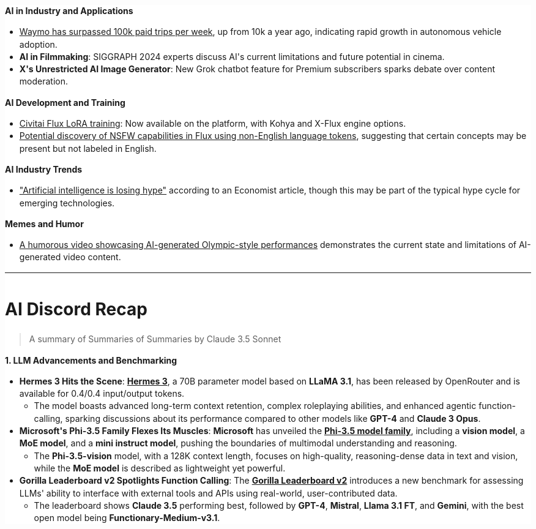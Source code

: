 **AI in Industry and Applications**

- [Waymo has surpassed 100k paid trips per week](https://www.reddit.com/r/singularity/comments/1ex29lx/waymo_has_surpassed_100k_paid_trips_per_week_it/), up from 10k a year ago, indicating rapid growth in autonomous vehicle adoption.
- **AI in Filmmaking**: SIGGRAPH 2024 experts discuss AI's current limitations and future potential in cinema.
- **X's Unrestricted AI Image Generator**: New Grok chatbot feature for Premium subscribers sparks debate over content moderation.

**AI Development and Training**

- [Civitai Flux LoRA training](https://www.reddit.com/r/StableDiffusion/comments/1ewqoq1/this_week_in_sd_all_the_major_developments_in_a/): Now available on the platform, with Kohya and X-Flux engine options.
- [Potential discovery of NSFW capabilities in Flux using non-English language tokens](https://www.reddit.com/r/StableDiffusion/comments/1ews0k4/nsfw_flux_tokens_i_may_have_discovered_something/), suggesting that certain concepts may be present but not labeled in English.

**AI Industry Trends**

- ["Artificial intelligence is losing hype"](https://www.reddit.com/r/singularity/comments/1ews7wk/artificial_intelligence_is_losing_hype/) according to an Economist article, though this may be part of the typical hype cycle for emerging technologies.

**Memes and Humor**

- [A humorous video showcasing AI-generated Olympic-style performances](https://www.reddit.com/r/StableDiffusion/comments/1exbfke/where_are_we_at_video_wise/) demonstrates the current state and limitations of AI-generated video content.


---

# AI Discord Recap

> A summary of Summaries of Summaries by Claude 3.5 Sonnet

**1. LLM Advancements and Benchmarking**

- **Hermes 3 Hits the Scene**: **[Hermes 3](https://nousresearch.com/hermes3/)**, a 70B parameter model based on **LLaMA 3.1**, has been released by OpenRouter and is available for $0.4/$0.4 input/output tokens.
   - The model boasts advanced long-term context retention, complex roleplaying abilities, and enhanced agentic function-calling, sparking discussions about its performance compared to other models like **GPT-4** and **Claude 3 Opus**.
- **Microsoft's Phi-3.5 Family Flexes Its Muscles**: **Microsoft** has unveiled the **[Phi-3.5 model family](https://azure.microsoft.com/en-us/products/phi-3)**, including a **vision model**, a **MoE model**, and a **mini instruct model**, pushing the boundaries of multimodal understanding and reasoning.
   - The **Phi-3.5-vision** model, with a 128K context length, focuses on high-quality, reasoning-dense data in text and vision, while the **MoE model** is described as lightweight yet powerful.
- **Gorilla Leaderboard v2 Spotlights Function Calling**: The **[Gorilla Leaderboard v2](https://x.com/_philschmid/status/1826157863783334105)** introduces a new benchmark for assessing LLMs' ability to interface with external tools and APIs using real-world, user-contributed data.
   - The leaderboard shows **Claude 3.5** performing best, followed by **GPT-4**, **Mistral**, **Llama 3.1 FT**, and **Gemini**, with the best open model being **Functionary-Medium-v3.1**.
  